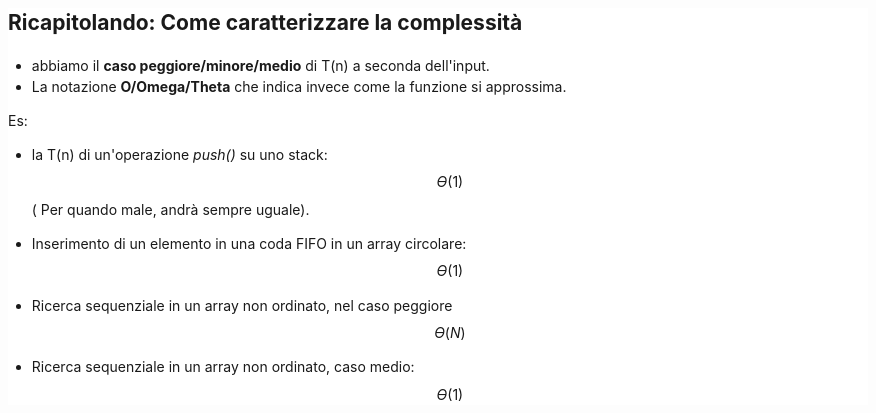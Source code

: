## Ricapitolando: Come caratterizzare la complessità

* abbiamo il **caso peggiore/minore/medio** di T(n) a seconda dell'input.
* La notazione **O/Omega/Theta** che indica invece come la funzione si approssima.

Es:

* la T(n) di un'operazione *push()* su uno stack:
  $$
  Ɵ(1)
  $$
  ( Per quando male, andrà sempre uguale).

* Inserimento di un elemento in una coda FIFO in un array circolare: 
  $$
  Ɵ(1)
  $$

* Ricerca sequenziale in un array non ordinato, nel caso peggiore
  $$
  Ɵ(N)
  $$

* Ricerca sequenziale in un array non ordinato, caso medio:
  $$
  Ɵ(1)
  $$


